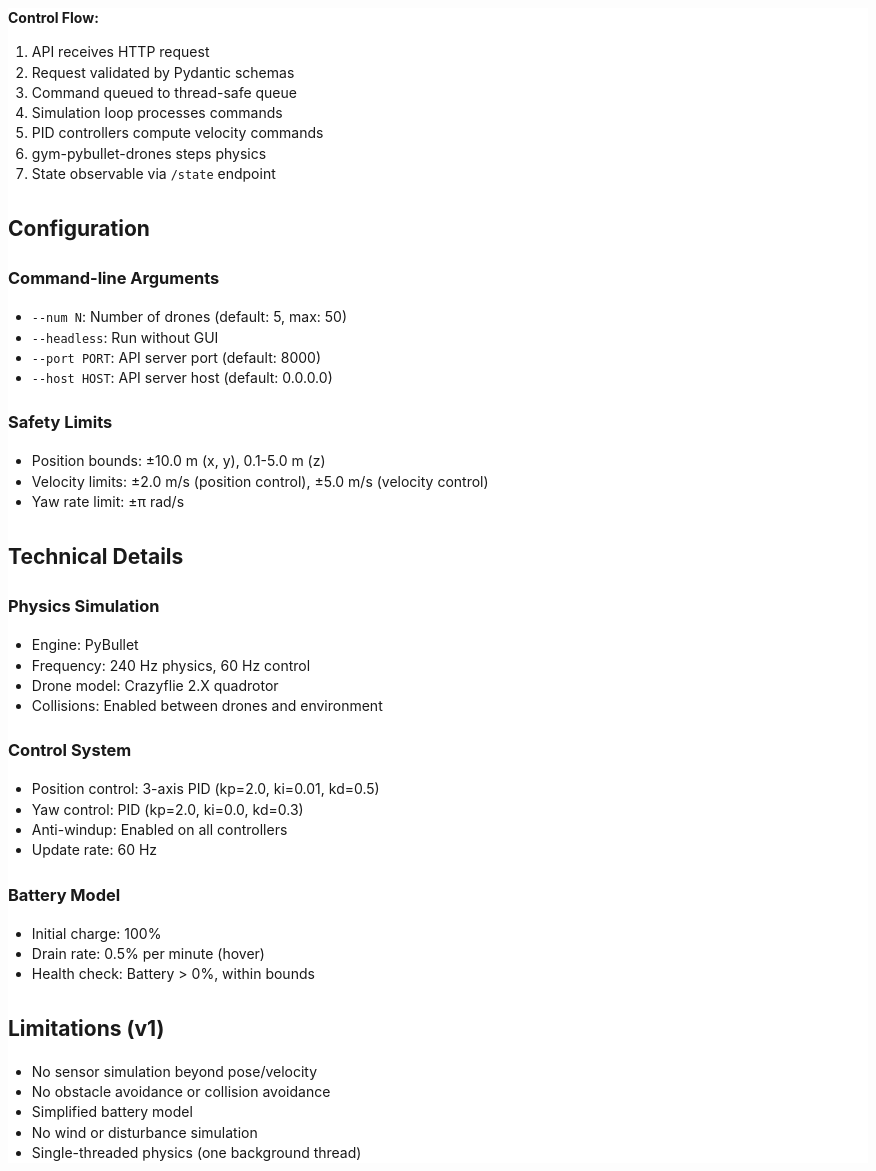 **Control Flow:**
1. API receives HTTP request
2. Request validated by Pydantic schemas
3. Command queued to thread-safe queue
4. Simulation loop processes commands
5. PID controllers compute velocity commands
6. gym-pybullet-drones steps physics
7. State observable via `/state` endpoint

## Configuration

### Command-line Arguments

- `--num N`: Number of drones (default: 5, max: 50)
- `--headless`: Run without GUI
- `--port PORT`: API server port (default: 8000)
- `--host HOST`: API server host (default: 0.0.0.0)

### Safety Limits

- Position bounds: ±10.0 m (x, y), 0.1-5.0 m (z)
- Velocity limits: ±2.0 m/s (position control), ±5.0 m/s (velocity control)
- Yaw rate limit: ±π rad/s

## Technical Details

### Physics Simulation

- Engine: PyBullet
- Frequency: 240 Hz physics, 60 Hz control
- Drone model: Crazyflie 2.X quadrotor
- Collisions: Enabled between drones and environment

### Control System

- Position control: 3-axis PID (kp=2.0, ki=0.01, kd=0.5)
- Yaw control: PID (kp=2.0, ki=0.0, kd=0.3)
- Anti-windup: Enabled on all controllers
- Update rate: 60 Hz

### Battery Model

- Initial charge: 100%
- Drain rate: 0.5% per minute (hover)
- Health check: Battery > 0%, within bounds

## Limitations (v1)

- No sensor simulation beyond pose/velocity
- No obstacle avoidance or collision avoidance
- Simplified battery model
- No wind or disturbance simulation
- Single-threaded physics (one background thread)
